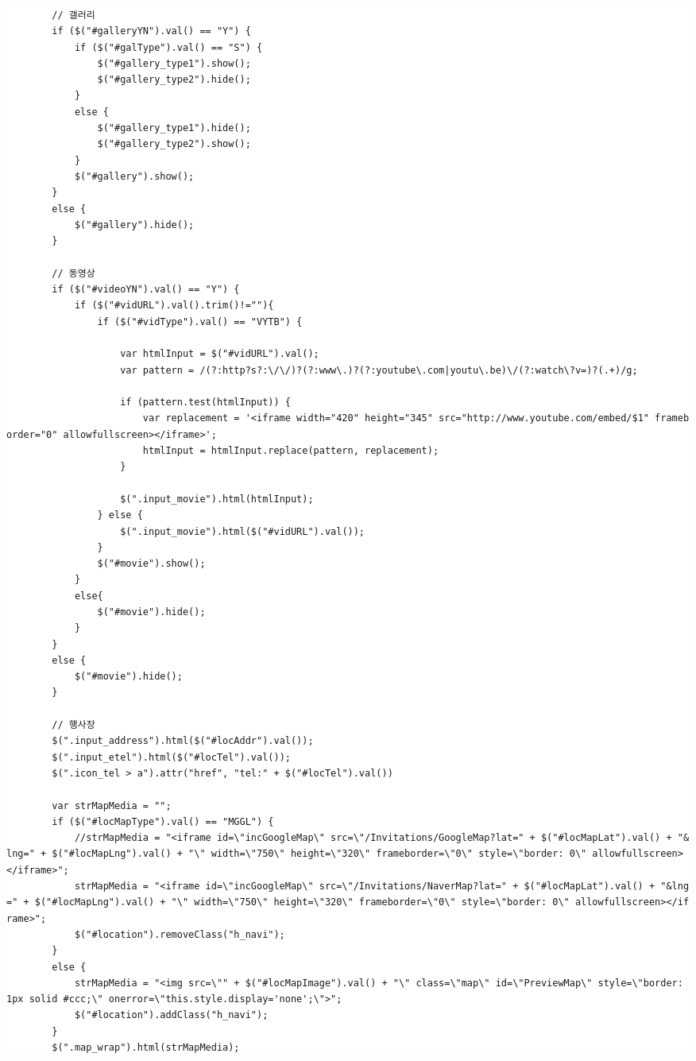             // 갤러리
            if ($("#galleryYN").val() == "Y") {
                if ($("#galType").val() == "S") {
                    $("#gallery_type1").show();
                    $("#gallery_type2").hide();
                }
                else {
                    $("#gallery_type1").hide();
                    $("#gallery_type2").show();
                }
                $("#gallery").show();
            }
            else {
                $("#gallery").hide();
            }

            // 동영상
            if ($("#videoYN").val() == "Y") {
                if ($("#vidURL").val().trim()!=""){
                    if ($("#vidType").val() == "VYTB") {

                        var htmlInput = $("#vidURL").val();
                        var pattern = /(?:http?s?:\/\/)?(?:www\.)?(?:youtube\.com|youtu\.be)\/(?:watch\?v=)?(.+)/g;

                        if (pattern.test(htmlInput)) {
                            var replacement = '<iframe width="420" height="345" src="http://www.youtube.com/embed/$1" frameborder="0" allowfullscreen></iframe>';
                            htmlInput = htmlInput.replace(pattern, replacement);
                        }

                        $(".input_movie").html(htmlInput);
                    } else {
                        $(".input_movie").html($("#vidURL").val());
                    }
                    $("#movie").show();
                }
                else{
                    $("#movie").hide();
                }
            }
            else {
                $("#movie").hide();
            }

            // 행사장
            $(".input_address").html($("#locAddr").val());
            $(".input_etel").html($("#locTel").val());
            $(".icon_tel > a").attr("href", "tel:" + $("#locTel").val())

            var strMapMedia = "";
            if ($("#locMapType").val() == "MGGL") {
                //strMapMedia = "<iframe id=\"incGoogleMap\" src=\"/Invitations/GoogleMap?lat=" + $("#locMapLat").val() + "&lng=" + $("#locMapLng").val() + "\" width=\"750\" height=\"320\" frameborder=\"0\" style=\"border: 0\" allowfullscreen></iframe>";
                strMapMedia = "<iframe id=\"incGoogleMap\" src=\"/Invitations/NaverMap?lat=" + $("#locMapLat").val() + "&lng=" + $("#locMapLng").val() + "\" width=\"750\" height=\"320\" frameborder=\"0\" style=\"border: 0\" allowfullscreen></iframe>";
                $("#location").removeClass("h_navi");
            }
            else {
                strMapMedia = "<img src=\"" + $("#locMapImage").val() + "\" class=\"map\" id=\"PreviewMap\" style=\"border: 1px solid #ccc;\" onerror=\"this.style.display='none';\">";
                $("#location").addClass("h_navi");
            }
            $(".map_wrap").html(strMapMedia);
